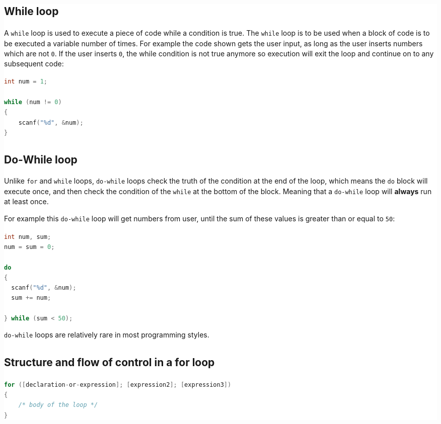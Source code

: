

## While loop


A `while` loop is used to execute a piece of code while a condition is true. The `while` loop is to be used when a block of code is to be executed a variable number of times.
For example the code shown gets the user input, as long as the user inserts numbers which are not `0`. If the user inserts `0`, the while condition is not true anymore so execution will exit the loop and continue on to any subsequent code:

```c
int num = 1;

while (num != 0)
{
    scanf("%d", &num);
}

```



## Do-While loop


Unlike `for` and `while` loops, `do-while` loops check the truth of the condition at the end of the loop, which means the `do` block will execute once, and then check the condition of the `while` at the bottom of the block. Meaning that a `do-while` loop will **always** run at least once.

For example this `do-while` loop will get numbers from user, until the sum of these values is greater than or equal to `50`:

```c
int num, sum;
num = sum = 0;

do 
{
  scanf("%d", &num);
  sum += num;

} while (sum < 50);

```

`do-while` loops are relatively rare in most programming styles.



## Structure and flow of control in a for loop


```c
for ([declaration-or-expression]; [expression2]; [expression3])
{
    /* body of the loop */
}

```
